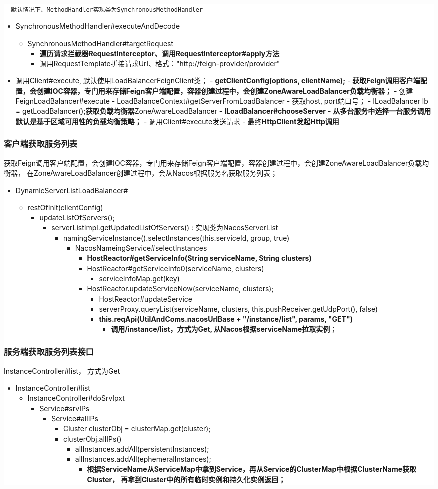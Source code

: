     - 默认情况下、MethodHandler实现类为SynchronousMethodHandler

      

  - SynchronousMethodHandler#executeAndDecode

    - SynchronousMethodHandler#targetRequest
      -  **遍历请求拦截器RequestInterceptor、调用RequestInterceptor#apply方法**
      - 调用RequestTemplate拼接请求Url、格式："http://feign-provider/provider"
- 调用Client#execute, 默认使用LoadBalancerFeignClient类；
      - **getClientConfig(options, clientName);**
        - **获取Feign调用客户端配置，会创建IOC容器，专门用来存储Feign客户端配置，容器创建过程中，会创建ZoneAwareLoadBalancer负载均衡器；**
          - 创建FeignLoadBalancer#execute
          - LoadBalanceContext#getServerFromLoadBalancer
          - 获取host, port端口号；
          - ILoadBalancer lb = getLoadBalancer();**获取负载均衡器**ZoneAwareLoadBalancer
          - **ILoadBalancer#chooseServer**
        - **从多台服务中选择一台服务调用默认是基于区域可用性的负载均衡策略；**
          - 调用Client#execute发送请求
        - 最终**HttpClient发起Http调用**



### 客户端获取服务列表

获取Feign调用客户端配置，会创建IOC容器，专门用来存储Feign客户端配置，容器创建过程中，会创建ZoneAwareLoadBalancer负载均衡器， 在ZoneAwareLoadBalancer创建过程中，会从Nacos根据服务名获取服务列表；

- DynamicServerListLoadBalancer#<init>
  - restOfInit(clientConfig)
    - updateListOfServers();
      - serverListImpl.getUpdatedListOfServers() : 实现类为NacosServerList
        - namingServiceInstance().selectInstances(this.serviceId, group, true)
          - NacosNameingService#selectInstances
            -  **HostReactor#getServiceInfo(String serviceName, String clusters)**
              - HostReactor#getServiceInfo0(serviceName, clusters)
                - serviceInfoMap.get(key)
              - HostReactor.updateServiceNow(serviceName, clusters);
                - HostReactor#updateService
                - serverProxy.queryList(serviceName, clusters, this.pushReceiver.getUdpPort(), false)
                - **this.reqApi(UtilAndComs.nacosUrlBase + "/instance/list", params, "GET")**
                  - **调用/instance/list，方式为Get, 从Nacos根据serviceName拉取实例**；



### 服务端获取服务列表接口

InstanceController#list， 方式为Get

- InstanceController#list
  - InstanceController#doSrvIpxt
    - Service#srvIPs
      - Service#allIPs
        - Cluster clusterObj = clusterMap.get(cluster);
        - clusterObj.allIPs()
          - allInstances.addAll(persistentInstances);
          - allInstances.addAll(ephemeralInstances);
            - **根据ServiceName从ServiceMap中拿到Service，再从Service的ClusterMap中根据ClusterName获取Cluster， 再拿到Cluster中的所有临时实例和持久化实例返回；**
